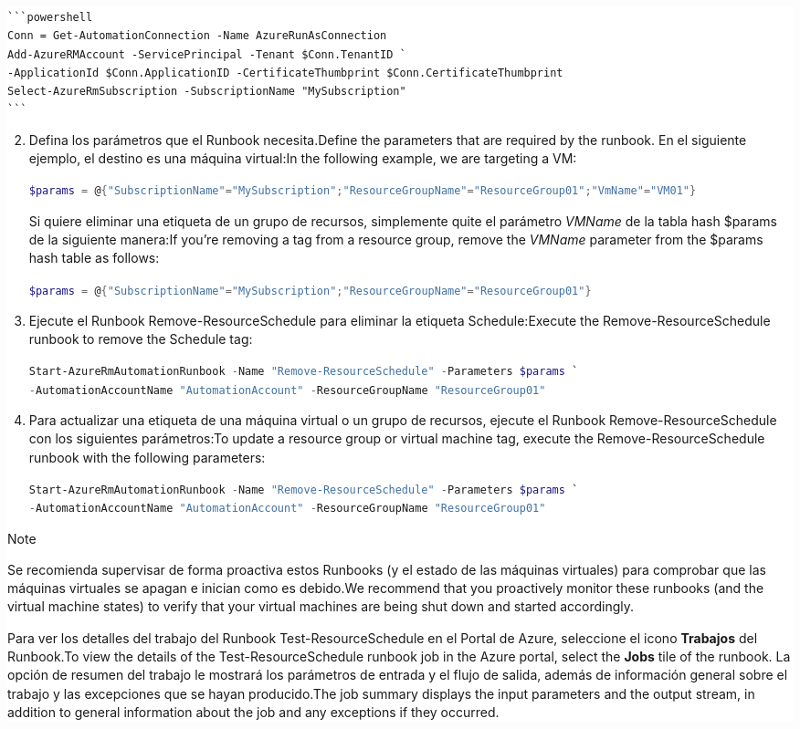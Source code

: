     ```powershell
    Conn = Get-AutomationConnection -Name AzureRunAsConnection
    Add-AzureRMAccount -ServicePrincipal -Tenant $Conn.TenantID `
    -ApplicationId $Conn.ApplicationID -CertificateThumbprint $Conn.CertificateThumbprint
    Select-AzureRmSubscription -SubscriptionName "MySubscription"
    ```

2. <span data-ttu-id="8c47b-209">Defina los parámetros que el Runbook necesita.</span><span class="sxs-lookup"><span data-stu-id="8c47b-209">Define the parameters that are required by the runbook.</span></span> <span data-ttu-id="8c47b-210">En el siguiente ejemplo, el destino es una máquina virtual:</span><span class="sxs-lookup"><span data-stu-id="8c47b-210">In the following example, we are targeting a VM:</span></span>

    ```powershell
    $params = @{"SubscriptionName"="MySubscription";"ResourceGroupName"="ResourceGroup01";"VmName"="VM01"}
    ```

    <span data-ttu-id="8c47b-211">Si quiere eliminar una etiqueta de un grupo de recursos, simplemente quite el parámetro *VMName* de la tabla hash $params de la siguiente manera:</span><span class="sxs-lookup"><span data-stu-id="8c47b-211">If you’re removing a tag from a resource group, remove the *VMName* parameter from the $params hash table as follows:</span></span>

    ```powershell
    $params = @{"SubscriptionName"="MySubscription";"ResourceGroupName"="ResourceGroup01"}
    ```

3. <span data-ttu-id="8c47b-212">Ejecute el Runbook Remove-ResourceSchedule para eliminar la etiqueta Schedule:</span><span class="sxs-lookup"><span data-stu-id="8c47b-212">Execute the Remove-ResourceSchedule runbook to remove the Schedule tag:</span></span>

    ```powershell
    Start-AzureRmAutomationRunbook -Name "Remove-ResourceSchedule" -Parameters $params `
    -AutomationAccountName "AutomationAccount" -ResourceGroupName "ResourceGroup01"
    ```

4. <span data-ttu-id="8c47b-213">Para actualizar una etiqueta de una máquina virtual o un grupo de recursos, ejecute el Runbook Remove-ResourceSchedule con los siguientes parámetros:</span><span class="sxs-lookup"><span data-stu-id="8c47b-213">To update a resource group or virtual machine tag, execute the Remove-ResourceSchedule runbook with the following parameters:</span></span>

    ```powershell
    Start-AzureRmAutomationRunbook -Name "Remove-ResourceSchedule" -Parameters $params `
    -AutomationAccountName "AutomationAccount" -ResourceGroupName "ResourceGroup01"
    ```

> [!NOTE]
> <span data-ttu-id="8c47b-214">Se recomienda supervisar de forma proactiva estos Runbooks (y el estado de las máquinas virtuales) para comprobar que las máquinas virtuales se apagan e inician como es debido.</span><span class="sxs-lookup"><span data-stu-id="8c47b-214">We recommend that you proactively monitor these runbooks (and the virtual machine states) to verify that your virtual machines are being shut down and started accordingly.</span></span>
>

<span data-ttu-id="8c47b-215">Para ver los detalles del trabajo del Runbook Test-ResourceSchedule en el Portal de Azure, seleccione el icono **Trabajos** del Runbook.</span><span class="sxs-lookup"><span data-stu-id="8c47b-215">To view the details of the Test-ResourceSchedule runbook job in the Azure portal, select the **Jobs** tile of the runbook.</span></span> <span data-ttu-id="8c47b-216">La opción de resumen del trabajo le mostrará los parámetros de entrada y el flujo de salida, además de información general sobre el trabajo y las excepciones que se hayan producido.</span><span class="sxs-lookup"><span data-stu-id="8c47b-216">The job summary displays the input parameters and the output stream, in addition to general information about the job and any exceptions if they occurred.</span></span>
